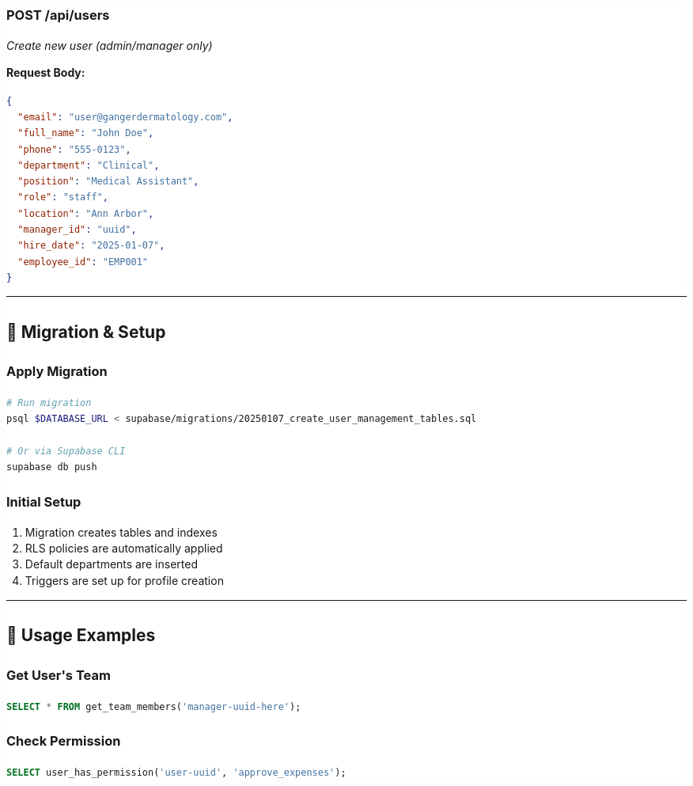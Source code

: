 ### POST /api/users
*Create new user (admin/manager only)*

**Request Body:**
```json
{
  "email": "user@gangerdermatology.com",
  "full_name": "John Doe",
  "phone": "555-0123",
  "department": "Clinical",
  "position": "Medical Assistant",
  "role": "staff",
  "location": "Ann Arbor",
  "manager_id": "uuid",
  "hire_date": "2025-01-07",
  "employee_id": "EMP001"
}
```

---

## 🔄 Migration & Setup

### Apply Migration
```bash
# Run migration
psql $DATABASE_URL < supabase/migrations/20250107_create_user_management_tables.sql

# Or via Supabase CLI
supabase db push
```

### Initial Setup
1. Migration creates tables and indexes
2. RLS policies are automatically applied
3. Default departments are inserted
4. Triggers are set up for profile creation

---

## 🎨 Usage Examples

### Get User's Team
```sql
SELECT * FROM get_team_members('manager-uuid-here');
```

### Check Permission
```sql
SELECT user_has_permission('user-uuid', 'approve_expenses');
```
